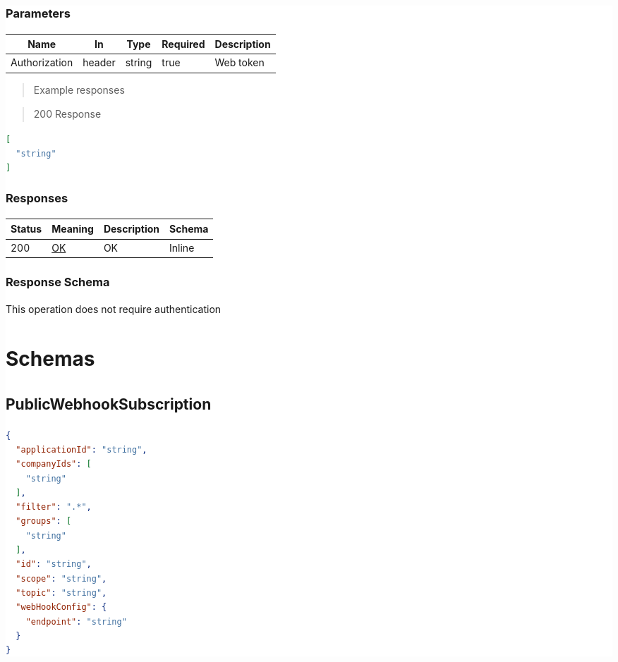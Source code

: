 <h3 id="listusingget_3-parameters">Parameters</h3>

|Name|In|Type|Required|Description|
|---|---|---|---|---|
|Authorization|header|string|true|Web token|

> Example responses

> 200 Response

```json
[
  "string"
]
```

<h3 id="listusingget_3-responses">Responses</h3>

|Status|Meaning|Description|Schema|
|---|---|---|---|
|200|[OK](https://tools.ietf.org/html/rfc7231#section-6.3.1)|OK|Inline|

<h3 id="listusingget_3-responseschema">Response Schema</h3>

<aside class="success">
This operation does not require authentication
</aside>

# Schemas

<h2 id="tocS_PublicWebhookSubscription">PublicWebhookSubscription</h2>

<a id="schemapublicwebhooksubscription"></a>
<a id="schema_PublicWebhookSubscription"></a>
<a id="tocSpublicwebhooksubscription"></a>
<a id="tocspublicwebhooksubscription"></a>

```json
{
  "applicationId": "string",
  "companyIds": [
    "string"
  ],
  "filter": ".*",
  "groups": [
    "string"
  ],
  "id": "string",
  "scope": "string",
  "topic": "string",
  "webHookConfig": {
    "endpoint": "string"
  }
}

```
